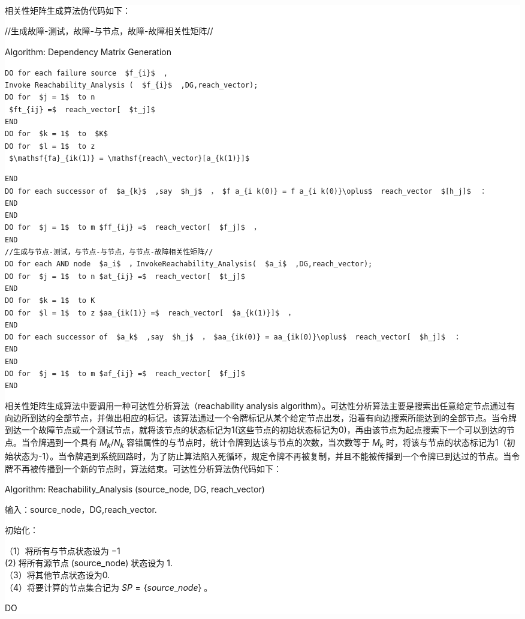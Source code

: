 相关性矩阵生成算法伪代码如下：

//生成故障-测试，故障-与节点，故障-故障相关性矩阵//

Algorithm: Dependency Matrix Generation  
```txt
DO for each failure source  $f_{i}$  ,   
Invoke Reachability_Analysis (  $f_{i}$  ,DG,reach_vector);   
DO for  $j = 1$  to n   
 $ft_{ij} =$  reach_vector[  $t_j]$    
END   
DO for  $k = 1$  to  $K$    
DO for  $l = 1$  to z   
 $\mathsf{fa}_{ik(1)} = \mathsf{reach\_vector}[a_{k(1)}]$
```

```txt
END  
DO for each successor of  $a_{k}$  ,say  $h_j$  ， $f a_{i k(0)} = f a_{i k(0)}\oplus$  reach_vector  $[h_j]$  ：  
END  
END  
DO for  $j = 1$  to m $ff_{ij} =$  reach_vector[  $f_j]$  ，  
END  
//生成与节点-测试，与节点-与节点，与节点-故障相关性矩阵//  
DO for each AND node  $a_i$  ，InvokeReachability_Analysis(  $a_i$  ,DG,reach_vector);  
DO for  $j = 1$  to n $at_{ij} =$  reach_vector[  $t_j]$    
END  
DO for  $k = 1$  to K  
DO for  $l = 1$  to z $aa_{ik(1)} =$  reach_vector[  $a_{k(1)}]$  ，  
END  
DO for each successor of  $a_k$  ,say  $h_j$  ， $aa_{ik(0)} = aa_{ik(0)}\oplus$  reach_vector[  $h_j]$  ：  
END  
END  
DO for  $j = 1$  to m $af_{ij} =$  reach_vector[  $f_j]$    
END
```

相关性矩阵生成算法中要调用一种可达性分析算法（reachability analysis algorithm）。可达性分析算法主要是搜索出任意给定节点通过有向边所到达的全部节点，并做出相应的标记。该算法通过一个令牌标记从某个给定节点出发，沿着有向边搜索所能达到的全部节点。当令牌到达一个故障节点或一个测试节点，就将该节点的状态标记为1(这些节点的初始状态标记为0)，再由该节点为起点搜索下一个可以到达的节点。当令牌遇到一个具有  $M_{k} / N_{k}$  容错属性的与节点时，统计令牌到达该与节点的次数，当次数等于  $M_{k}$  时，将该与节点的状态标记为1（初始状态为-1）。当令牌遇到系统回路时，为了防止算法陷入死循环，规定令牌不再被复制，并且不能被传播到一个令牌已到达过的节点。当令牌不再被传播到一个新的节点时，算法结束。可达性分析算法伪代码如下：

Algorithm: Reachability_Analysis (source_node, DG, reach_vector)

输入：source_node，DG,reach_vector.

初始化：

（1）将所有与节点状态设为  $-1$  
(2) 将所有源节点 (source_node) 状态设为 1.  
（3）将其他节点状态设为0.  
（4）将要计算的节点集合记为  $SP = \{source\_node\}$ 。

DO
